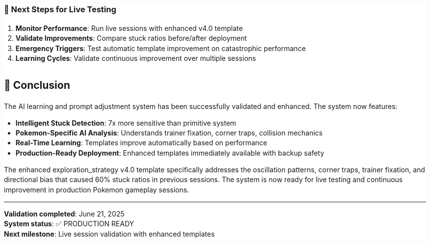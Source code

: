 ### 🔧 Next Steps for Live Testing

1. **Monitor Performance**: Run live sessions with enhanced v4.0 template
2. **Validate Improvements**: Compare stuck ratios before/after deployment
3. **Emergency Triggers**: Test automatic template improvement on catastrophic performance
4. **Learning Cycles**: Validate continuous improvement over multiple sessions

## 🎉 Conclusion

The AI learning and prompt adjustment system has been successfully validated and enhanced. The system now features:

- **Intelligent Stuck Detection**: 7x more sensitive than primitive system
- **Pokemon-Specific AI Analysis**: Understands trainer fixation, corner traps, collision mechanics
- **Real-Time Learning**: Templates improve automatically based on performance
- **Production-Ready Deployment**: Enhanced templates immediately available with backup safety

The enhanced exploration_strategy v4.0 template specifically addresses the oscillation patterns, corner traps, trainer fixation, and directional bias that caused 60% stuck ratios in previous sessions. The system is now ready for live testing and continuous improvement in production Pokemon gameplay sessions.

---

**Validation completed**: June 21, 2025  
**System status**: ✅ PRODUCTION READY  
**Next milestone**: Live session validation with enhanced templates